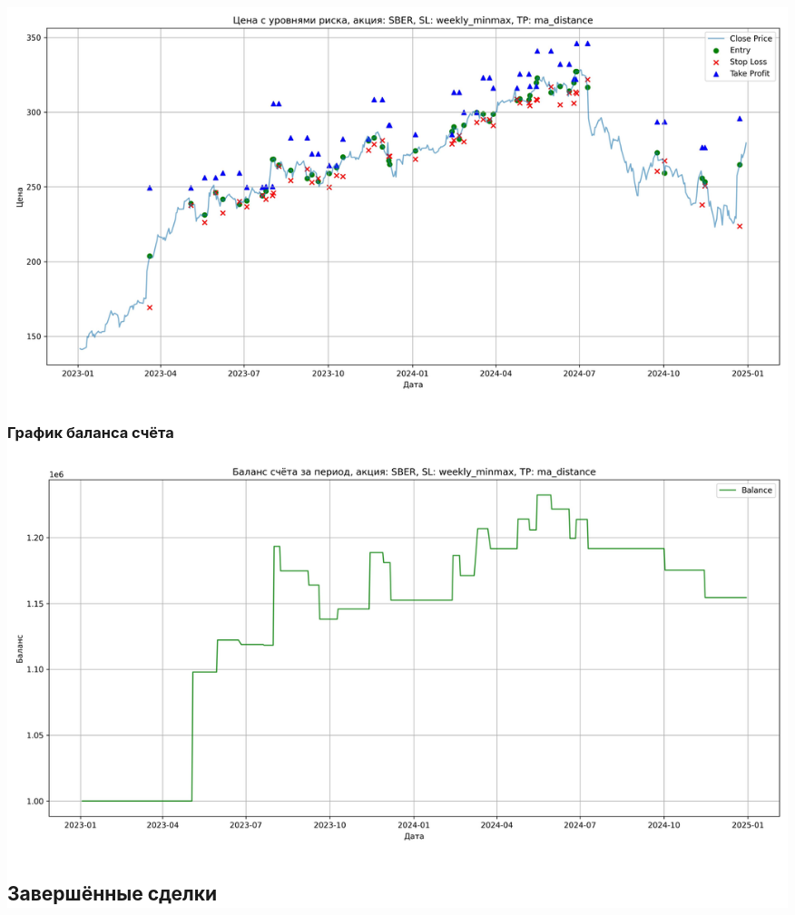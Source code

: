 ![График цены с уровнями риска](SBER,_SL_weekly_minmax,_TP_ma_distance,_Price_Risk_Levels.jpg)

### График баланса счёта

![График баланса счёта](SBER,_SL_weekly_minmax,_TP_ma_distance,_Balance.jpg)

## Завершённые сделки
